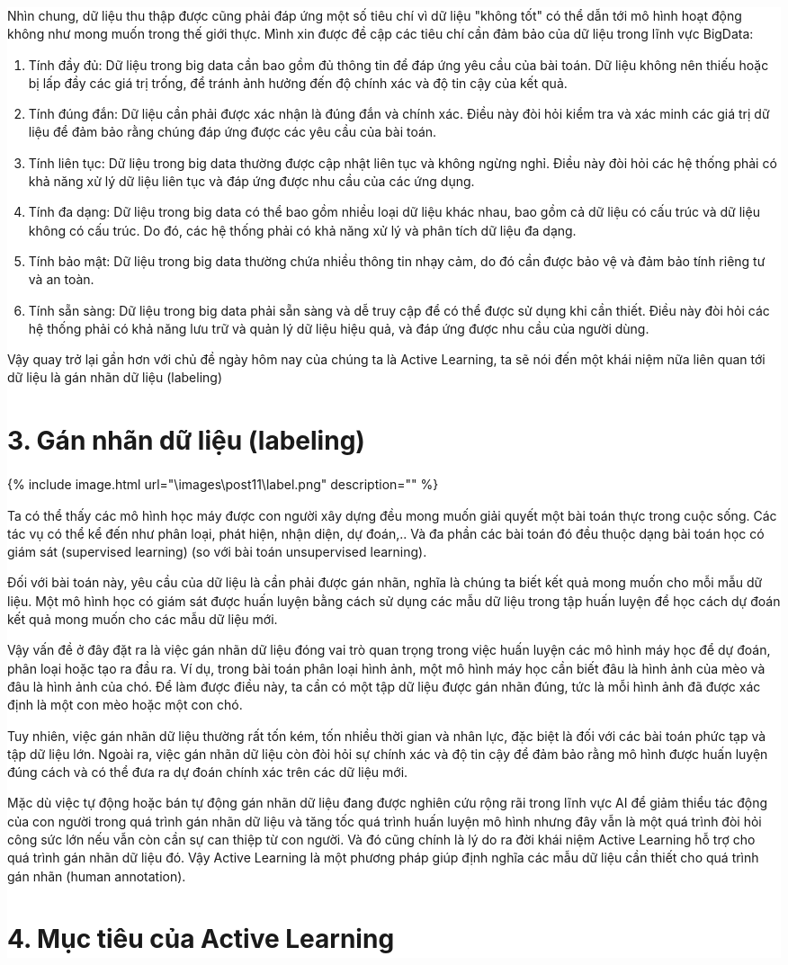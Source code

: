 Nhìn chung, dữ liệu thu thập được cũng phải đáp ứng một số tiêu chí vì dữ liệu "không tốt" có thể dẫn tới mô hình hoạt động không như mong muốn trong thế giới thực. Mình xin được đề cập các tiêu chí cần đảm bảo của dữ liệu trong lĩnh vực BigData:
1. Tính đầy đủ: Dữ liệu trong big data cần bao gồm đủ thông tin để đáp ứng yêu cầu của bài toán. Dữ liệu không nên thiếu hoặc bị lấp đầy các giá trị trống, để tránh ảnh hưởng đến độ chính xác và độ tin cậy của kết quả.

2. Tính đúng đắn: Dữ liệu cần phải được xác nhận là đúng đắn và chính xác. Điều này đòi hỏi kiểm tra và xác minh các giá trị dữ liệu để đảm bảo rằng chúng đáp ứng được các yêu cầu của bài toán.

3. Tính liên tục: Dữ liệu trong big data thường được cập nhật liên tục và không ngừng nghỉ. Điều này đòi hỏi các hệ thống phải có khả năng xử lý dữ liệu liên tục và đáp ứng được nhu cầu của các ứng dụng.

4. Tính đa dạng: Dữ liệu trong big data có thể bao gồm nhiều loại dữ liệu khác nhau, bao gồm cả dữ liệu có cấu trúc và dữ liệu không có cấu trúc. Do đó, các hệ thống phải có khả năng xử lý và phân tích dữ liệu đa dạng.

5. Tính bảo mật: Dữ liệu trong big data thường chứa nhiều thông tin nhạy cảm, do đó cần được bảo vệ và đảm bảo tính riêng tư và an toàn.

6. Tính sẵn sàng: Dữ liệu trong big data phải sẵn sàng và dễ truy cập để có thể được sử dụng khi cần thiết. Điều này đòi hỏi các hệ thống phải có khả năng lưu trữ và quản lý dữ liệu hiệu quả, và đáp ứng được nhu cầu của người dùng.

Vậy quay trở lại gần hơn với chủ đề ngày hôm nay của chúng ta là Active Learning, ta sẽ  nói đến một khái niệm nữa liên quan tới dữ liệu là gán nhãn dữ liệu (labeling)
# 3. Gán nhãn dữ liệu (labeling)

{% include image.html url="\images\post11\label.png" description="" %}

Ta có thể thấy các mô hình học máy được con người xây dựng đều mong muốn giải quyết một bài toán thực trong cuộc sống. Các tác vụ có thể kể đến như phân loại, phát hiện, nhận diện, dự đoán,.. Và đa phần các bài toán đó đều thuộc dạng bài toán học có giám sát (supervised learning) (so với bài toán unsupervised learning). 

Đối với bài toán này, yêu cầu của dữ liệu là cần phải được gán nhãn, nghĩa là chúng ta biết kết quả mong muốn cho mỗi mẫu dữ liệu. Một mô hình học có giám sát được huấn luyện bằng cách sử dụng các mẫu dữ liệu trong tập huấn luyện để học cách dự đoán kết quả mong muốn cho các mẫu dữ liệu mới.

Vậy vấn đề ở đây đặt ra là việc gán nhãn dữ liệu đóng vai trò quan trọng trong việc huấn luyện các mô hình máy học để dự đoán, phân loại hoặc tạo ra đầu ra. Ví dụ, trong bài toán phân loại hình ảnh, một mô hình máy học cần biết đâu là hình ảnh của mèo và đâu là hình ảnh của chó. Để làm được điều này, ta cần có một tập dữ liệu được gán nhãn đúng, tức là mỗi hình ảnh đã được xác định là một con mèo hoặc một con chó.

Tuy nhiên, việc gán nhãn dữ liệu thường rất tốn kém, tốn nhiều thời gian và nhân lực, đặc biệt là đối với các bài toán phức tạp và tập dữ liệu lớn. Ngoài ra, việc gán nhãn dữ liệu còn đòi hỏi sự chính xác và độ tin cậy để đảm bảo rằng mô hình được huấn luyện đúng cách và có thể đưa ra dự đoán chính xác trên các dữ liệu mới.

Mặc dù việc tự động hoặc bán tự động gán nhãn dữ liệu đang được nghiên cứu rộng rãi trong lĩnh vực AI để giảm thiểu tác động của con người trong quá trình gán nhãn dữ liệu và tăng tốc quá trình huấn luyện mô hình nhưng đây vẫn là một quá trình đòi hỏi công sức lớn nếu vẫn còn cần sự can thiệp từ con người. Và đó cũng chính là lý do ra đời khái niệm Active Learning hỗ trợ cho quá trình gán nhãn dữ liệu đó. Vậy Active Learning là một phương pháp giúp định nghĩa các mẫu dữ liệu cần thiết cho quá trình gán nhãn (human annotation).
# 4. Mục tiêu của Active Learning 
